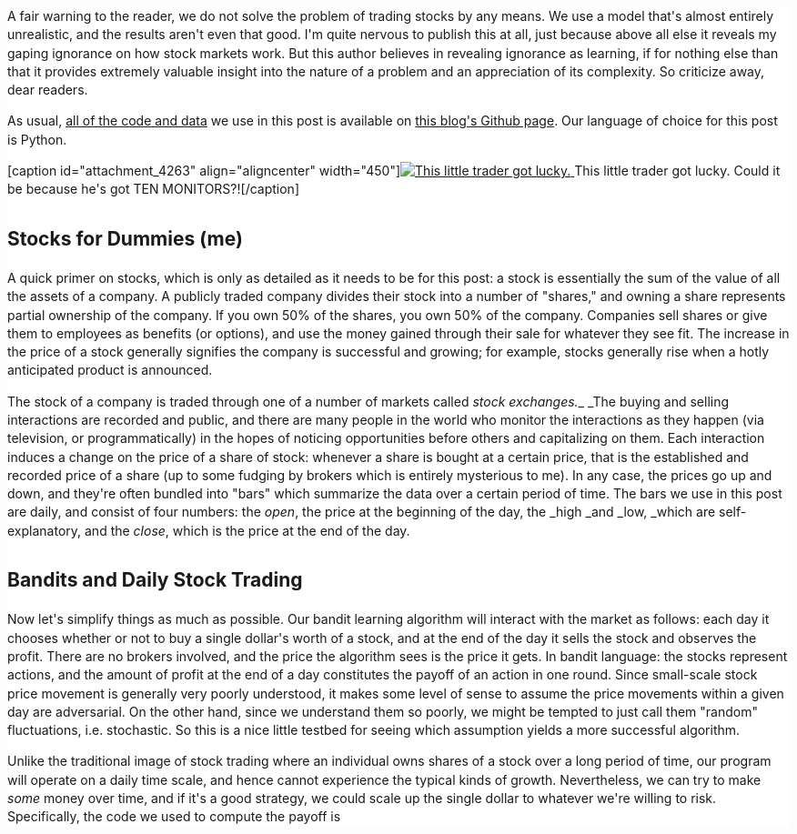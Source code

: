 A fair warning to the reader, we do not solve the problem of trading stocks by any means. We use a model that's almost entirely unrealistic, and the results aren't even that good. I'm quite nervous to publish this at all, just because above all else it reveals my gaping ignorance on how stock markets work. But this author believes in revealing ignorance as learning, if for nothing else than that it provides extremely valuable insight into the nature of a problem and an appreciation of its complexity. So criticize away, dear readers.

As usual, [all of the code and data](https://github.com/j2kun/bandits-and-stocks) we use in this post is available on [this blog's Github page](https://github.com/j2kun/). Our language of choice for this post is Python.

[caption id="attachment_4263" align="aligncenter" width="450"][![This little trader got lucky.](http://jeremykun.files.wordpress.com/2013/12/stock-trader.jpg)
](http://jeremykun.files.wordpress.com/2013/12/stock-trader.jpg) This little trader got lucky. Could it be because he's got TEN MONITORS?![/caption]

## Stocks for Dummies (me)

A quick primer on stocks, which is only as detailed as it needs to be for this post: a stock is essentially the sum of the value of all the assets of a company. A publicly traded company divides their stock into a number of "shares," and owning a share represents partial ownership of the company. If you own 50% of the shares, you own 50% of the company. Companies sell shares or give them to employees as benefits (or options), and use the money gained through their sale for whatever they see fit. The increase in the price of a stock generally signifies the company is successful and growing; for example, stocks generally rise when a hotly anticipated product is announced.

The stock of a company is traded through one of a number of markets called _stock exchanges.__ _The buying and selling interactions are recorded and public, and there are many people in the world who monitor the interactions as they happen (via television, or programmatically) in the hopes of noticing opportunities before others and capitalizing on them. Each interaction induces a change on the price of a share of stock: whenever a share is bought at a certain price, that is the established and recorded price of a share (up to some fudging by brokers which is entirely mysterious to me). In any case, the prices go up and down, and they're often bundled into "bars" which summarize the data over a certain period of time. The bars we use in this post are daily, and consist of four numbers: the _open_, the price at the beginning of the day, the _high _and _low, _which are self-explanatory, and the _close_, which is the price at the end of the day.

## Bandits and Daily Stock Trading

Now let's simplify things as much as possible. Our bandit learning algorithm will interact with the market as follows: each day it chooses whether or not to buy a single dollar's worth of a stock, and at the end of the day it sells the stock and observes the profit. There are no brokers involved, and the price the algorithm sees is the price it gets. In bandit language: the stocks represent actions, and the amount of profit at the end of a day constitutes the payoff of an action in one round. Since small-scale stock price movement is generally very poorly understood, it makes some level of sense to assume the price movements within a given day are adversarial. On the other hand, since we understand them so poorly, we might be tempted to just call them "random" fluctuations, i.e. stochastic. So this is a nice little testbed for seeing which assumption yields a more successful algorithm.

Unlike the traditional image of stock trading where an individual owns shares of a stock over a long period of time, our program will operate on a daily time scale, and hence cannot experience the typical kinds of growth. Nevertheless, we can try to make _some_ money over time, and if it's a good strategy, we could scale up the single dollar to whatever we're willing to risk. Specifically, the code we used to compute the payoff is
